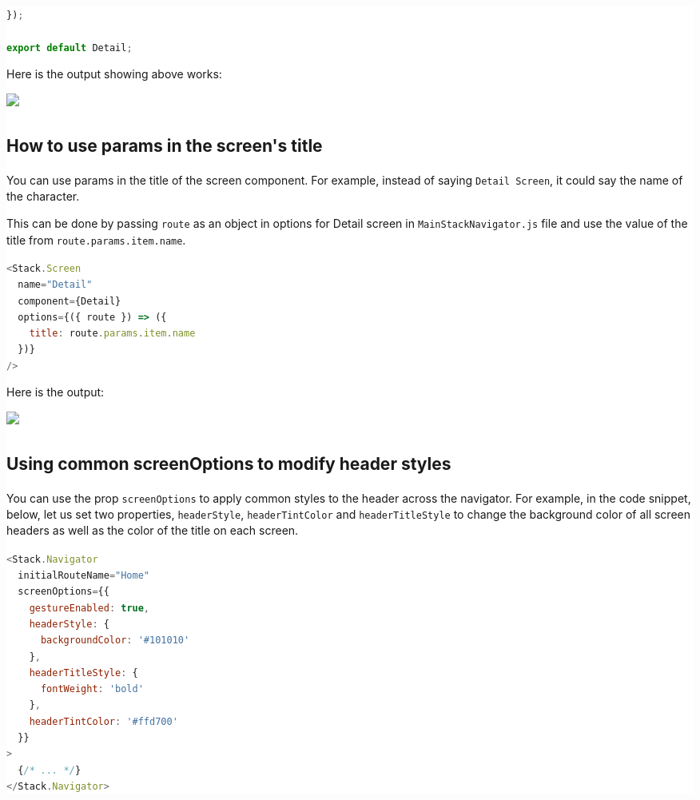 ```js
});

export default Detail;
```

Here is the output showing above works:

<img src='https://miro.medium.com/max/825/1*dq6r8ObVqOAjyVwg8dFj3A.gif' />

## How to use params in the screen's title

You can use params in the title of the screen component. For example, instead of saying `Detail Screen`, it could say the name of the character.

This can be done by passing `route` as an object in options for Detail screen in `MainStackNavigator.js` file and use the value of the title from `route.params.item.name`.

```js
<Stack.Screen
  name="Detail"
  component={Detail}
  options={({ route }) => ({
    title: route.params.item.name
  })}
/>
```

Here is the output:

<img src='https://miro.medium.com/max/825/1*Pu2ML5XbSihSxOqLloTfGg.gif' />

## Using common screenOptions to modify header styles

You can use the prop `screenOptions` to apply common styles to the header across the navigator. For example, in the code snippet, below, let us set two properties, `headerStyle`, `headerTintColor` and `headerTitleStyle` to change the background color of all screen headers as well as the color of the title on each screen.

```js
<Stack.Navigator
  initialRouteName="Home"
  screenOptions={{
    gestureEnabled: true,
    headerStyle: {
      backgroundColor: '#101010'
    },
    headerTitleStyle: {
      fontWeight: 'bold'
    },
    headerTintColor: '#ffd700'
  }}
>
  {/* ... */}
</Stack.Navigator>
```
